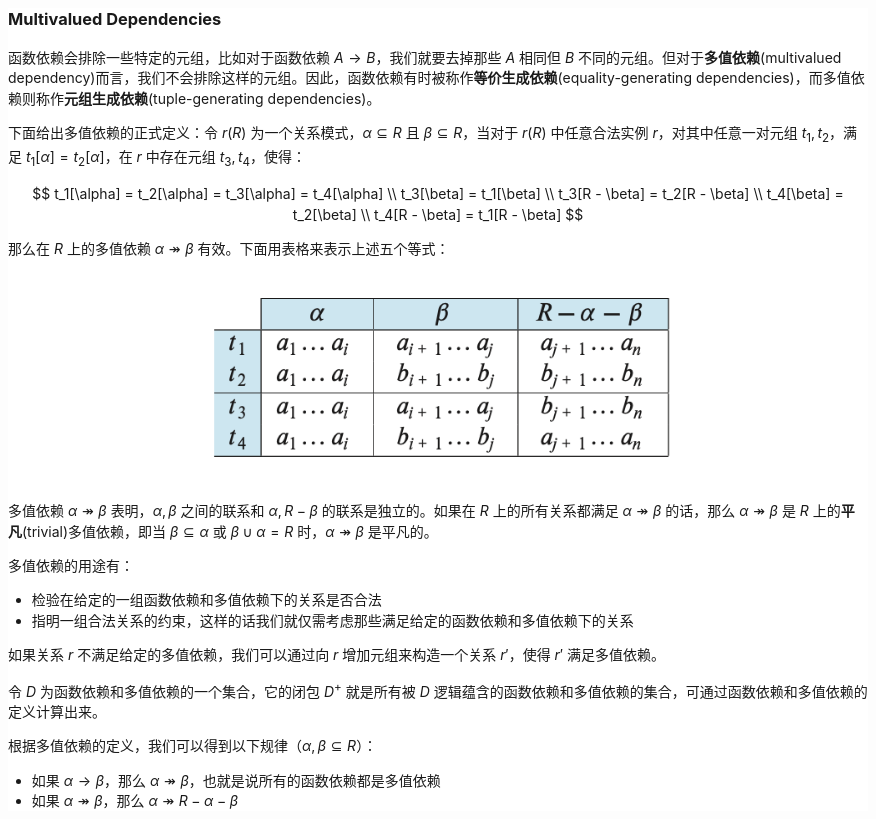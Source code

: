 ### Multivalued Dependencies

函数依赖会排除一些特定的元组，比如对于函数依赖 $A \rightarrow B$，我们就要去掉那些 $A$ 相同但 $B$ 不同的元组。但对于**多值依赖**(multivalued dependency)而言，我们不会排除这样的元组。因此，函数依赖有时被称作**等价生成依赖**(equality-generating dependencies)，而多值依赖则称作**元组生成依赖**(tuple-generating dependencies)。

下面给出多值依赖的正式定义：令 $r(R)$ 为一个关系模式，$\alpha \subseteq R$ 且 $\beta \subseteq R$，当对于 $r(R)$ 中任意合法实例 $r$，对其中任意一对元组 $t_1, t_2$，满足 $t_1[\alpha] = t_2[\alpha]$，在 $r$ 中存在元组 $t_3, t_4$，使得：

$$
t_1[\alpha] = t_2[\alpha] = t_3[\alpha] = t_4[\alpha] \\
t_3[\beta] = t_1[\beta] \\
t_3[R - \beta] = t_2[R - \beta] \\
t_4[\beta] = t_2[\beta] \\
t_4[R - \beta] = t_1[R - \beta]
$$

那么在 $R$ 上的多值依赖 $\alpha \twoheadrightarrow \beta$ 有效。下面用表格来表示上述五个等式：

<div style="text-align: center">
    <img src="images/lec7/2.png" width=60%/>
</div>

多值依赖  $\alpha \twoheadrightarrow \beta$ 表明，$\alpha, \beta$ 之间的联系和 $\alpha, R - \beta$ 的联系是独立的。如果在 $R$ 上的所有关系都满足 $\alpha \twoheadrightarrow \beta$ 的话，那么 $\alpha \twoheadrightarrow \beta$ 是 $R$ 上的**平凡**(trivial)多值依赖，即当 $\beta \subseteq \alpha$ 或 $\beta \cup \alpha = R$ 时，$\alpha \twoheadrightarrow \beta$ 是平凡的。

多值依赖的用途有：

- 检验在给定的一组函数依赖和多值依赖下的关系是否合法
- 指明一组合法关系的约束，这样的话我们就仅需考虑那些满足给定的函数依赖和多值依赖下的关系

如果关系 $r$ 不满足给定的多值依赖，我们可以通过向 $r$ 增加元组来构造一个关系 $r'$，使得 $r'$ 满足多值依赖。

令 $D$ 为函数依赖和多值依赖的一个集合，它的闭包 $D^+$ 就是所有被 $D$ 逻辑蕴含的函数依赖和多值依赖的集合，可通过函数依赖和多值依赖的定义计算出来。

根据多值依赖的定义，我们可以得到以下规律（$\alpha, \beta \subseteq R$）：

- 如果 $\alpha \rightarrow \beta$，那么 $\alpha \twoheadrightarrow \beta$，也就是说所有的函数依赖都是多值依赖
- 如果 $\alpha \twoheadrightarrow \beta$，那么 $\alpha \twoheadrightarrow R - \alpha - \beta$



[^1]: 关系中满足现实问题中的所有约束条件的实例被称为**合法实例**(legal instance)